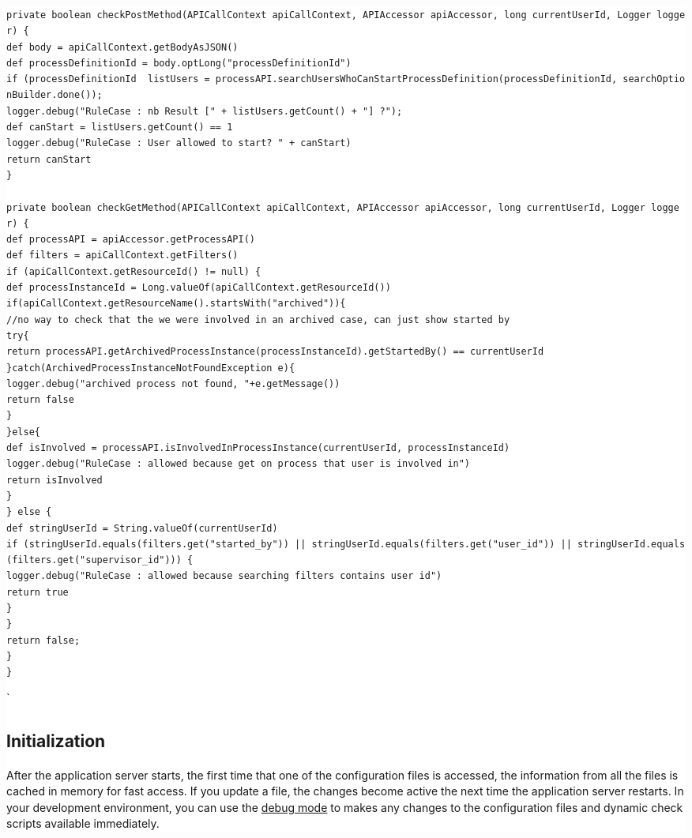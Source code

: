     private boolean checkPostMethod(APICallContext apiCallContext, APIAccessor apiAccessor, long currentUserId, Logger logger) {
    def body = apiCallContext.getBodyAsJSON()
    def processDefinitionId = body.optLong("processDefinitionId")
    if (processDefinitionId  listUsers = processAPI.searchUsersWhoCanStartProcessDefinition(processDefinitionId, searchOptionBuilder.done());
    logger.debug("RuleCase : nb Result [" + listUsers.getCount() + "] ?");
    def canStart = listUsers.getCount() == 1
    logger.debug("RuleCase : User allowed to start? " + canStart)
    return canStart
    }

    private boolean checkGetMethod(APICallContext apiCallContext, APIAccessor apiAccessor, long currentUserId, Logger logger) {
    def processAPI = apiAccessor.getProcessAPI()
    def filters = apiCallContext.getFilters()
    if (apiCallContext.getResourceId() != null) {
    def processInstanceId = Long.valueOf(apiCallContext.getResourceId())
    if(apiCallContext.getResourceName().startsWith("archived")){
    //no way to check that the we were involved in an archived case, can just show started by
    try{
    return processAPI.getArchivedProcessInstance(processInstanceId).getStartedBy() == currentUserId
    }catch(ArchivedProcessInstanceNotFoundException e){
    logger.debug("archived process not found, "+e.getMessage())
    return false
    }
    }else{
    def isInvolved = processAPI.isInvolvedInProcessInstance(currentUserId, processInstanceId)
    logger.debug("RuleCase : allowed because get on process that user is involved in")
    return isInvolved
    }
    } else {
    def stringUserId = String.valueOf(currentUserId)
    if (stringUserId.equals(filters.get("started_by")) || stringUserId.equals(filters.get("user_id")) || stringUserId.equals(filters.get("supervisor_id"))) {
    logger.debug("RuleCase : allowed because searching filters contains user id")
    return true
    }
    }
    return false;
    }
    }


`


## Initialization


After the application server starts, the first time that one of the configuration files is accessed, the information from all the files is cached in memory for fast access.
If you update a file, the changes become active the next time the application server restarts.
In your development environment, you can use the [debug mode](#debug) to makes any changes to the configuration files
and dynamic check scripts available immediately. 
